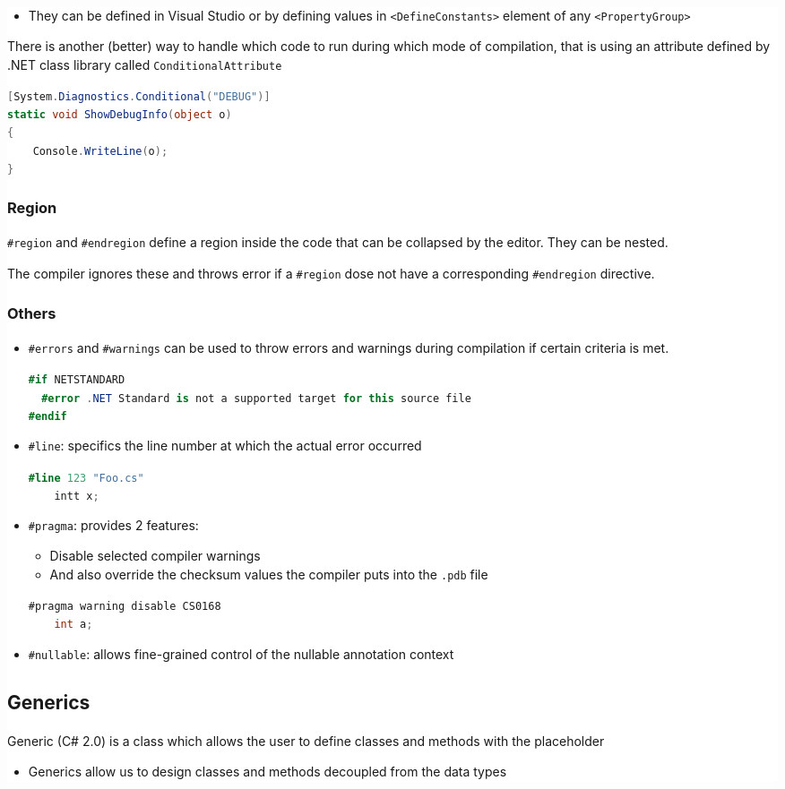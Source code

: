 - They can be defined in Visual Studio or by defining values in `<DefineConstants>` element of any `<PropertyGroup>`

There is another (better) way to handle which code to run during which mode of compilation, that is using an attribute defined by .NET class library called `ConditionalAttribute`

```csharp
[System.Diagnostics.Conditional("DEBUG")]
static void ShowDebugInfo(object o)
{
    Console.WriteLine(o);
}
```

### Region

`#region` and `#endregion` define a region inside the code that can be collapsed by the editor. They can be nested.

The compiler ignores these and throws error if a `#region` dose not have a corresponding `#endregion` directive.

### Others

- `#errors` and `#warnings` can be used to throw errors and warnings during compilation if certain criteria is met.

  ```csharp
  #if NETSTANDARD
    #error .NET Standard is not a supported target for this source file
  #endif
  ```

- `#line`: specifics the line number at which the actual error occurred

  ```csharp
  #line 123 "Foo.cs"
      intt x;
  ```

- `#pragma`: provides 2 features:

  - Disable selected compiler warnings
  - And also override the checksum values the compiler puts into the `.pdb` file

  ```csharp
  #pragma warning disable CS0168
      int a;
  ```

- `#nullable`: allows fine-grained control of the nullable annotation context

## Generics

Generic (C# 2.0) is a class which allows the user to define classes and methods with the placeholder

- Generics allow us to design classes and methods decoupled from the data types
